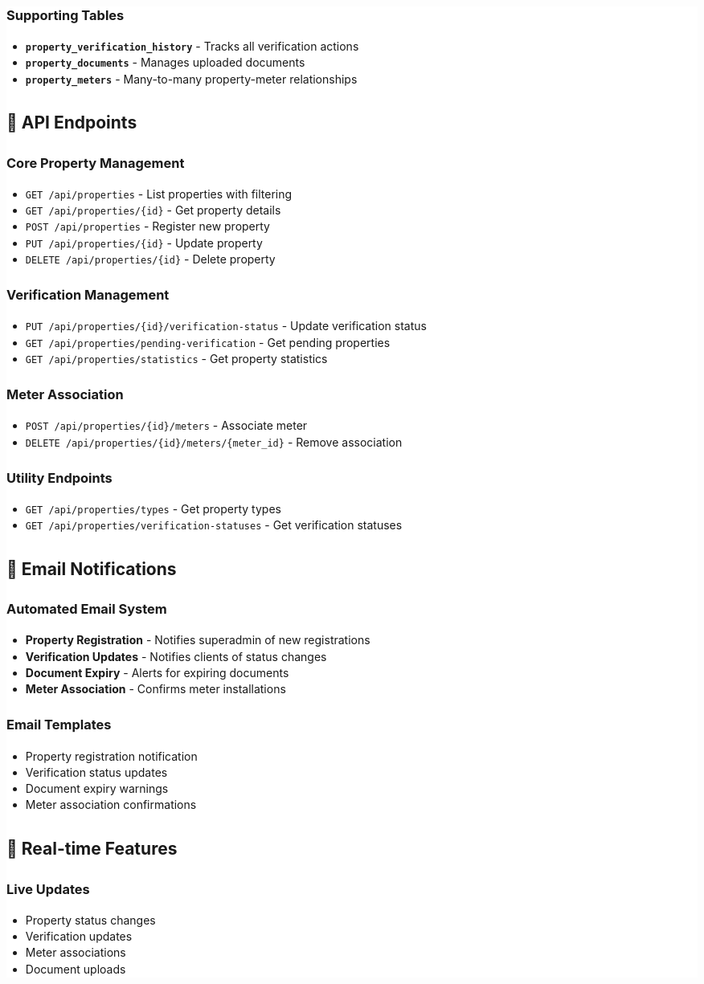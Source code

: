 ### Supporting Tables
- **`property_verification_history`** - Tracks all verification actions
- **`property_documents`** - Manages uploaded documents
- **`property_meters`** - Many-to-many property-meter relationships

## 🔧 API Endpoints

### Core Property Management
- `GET /api/properties` - List properties with filtering
- `GET /api/properties/{id}` - Get property details
- `POST /api/properties` - Register new property
- `PUT /api/properties/{id}` - Update property
- `DELETE /api/properties/{id}` - Delete property

### Verification Management
- `PUT /api/properties/{id}/verification-status` - Update verification status
- `GET /api/properties/pending-verification` - Get pending properties
- `GET /api/properties/statistics` - Get property statistics

### Meter Association
- `POST /api/properties/{id}/meters` - Associate meter
- `DELETE /api/properties/{id}/meters/{meter_id}` - Remove association

### Utility Endpoints
- `GET /api/properties/types` - Get property types
- `GET /api/properties/verification-statuses` - Get verification statuses

## 📧 Email Notifications

### Automated Email System
- **Property Registration** - Notifies superadmin of new registrations
- **Verification Updates** - Notifies clients of status changes
- **Document Expiry** - Alerts for expiring documents
- **Meter Association** - Confirms meter installations

### Email Templates
- Property registration notification
- Verification status updates
- Document expiry warnings
- Meter association confirmations

## 🔄 Real-time Features

### Live Updates
- Property status changes
- Verification updates
- Meter associations
- Document uploads
